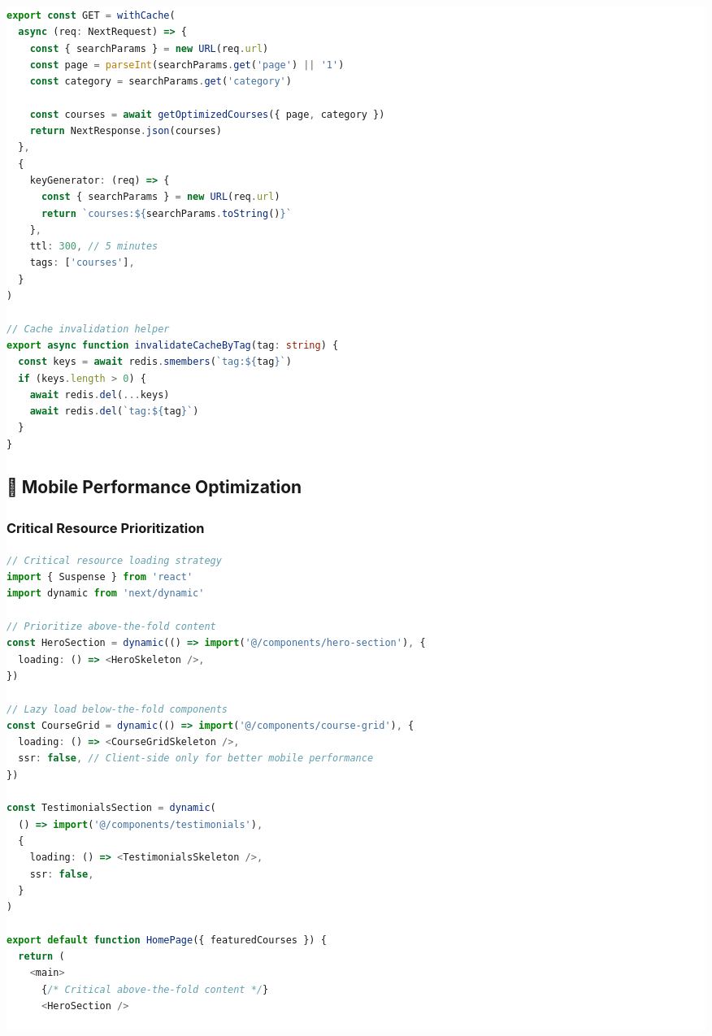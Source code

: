 ```typescript
export const GET = withCache(
  async (req: NextRequest) => {
    const { searchParams } = new URL(req.url)
    const page = parseInt(searchParams.get('page') || '1')
    const category = searchParams.get('category')
    
    const courses = await getOptimizedCourses({ page, category })
    return NextResponse.json(courses)
  },
  {
    keyGenerator: (req) => {
      const { searchParams } = new URL(req.url)
      return `courses:${searchParams.toString()}`
    },
    ttl: 300, // 5 minutes
    tags: ['courses'],
  }
)

// Cache invalidation helper
export async function invalidateCacheByTag(tag: string) {
  const keys = await redis.smembers(`tag:${tag}`)
  if (keys.length > 0) {
    await redis.del(...keys)
    await redis.del(`tag:${tag}`)
  }
}
```

## 📱 Mobile Performance Optimization

### Critical Resource Prioritization

```typescript
// Critical resource loading strategy
import { Suspense } from 'react'
import dynamic from 'next/dynamic'

// Prioritize above-the-fold content
const HeroSection = dynamic(() => import('@/components/hero-section'), {
  loading: () => <HeroSkeleton />,
})

// Lazy load below-the-fold components
const CourseGrid = dynamic(() => import('@/components/course-grid'), {
  loading: () => <CourseGridSkeleton />,
  ssr: false, // Client-side only for better mobile performance
})

const TestimonialsSection = dynamic(
  () => import('@/components/testimonials'),
  {
    loading: () => <TestimonialsSkeleton />,
    ssr: false,
  }
)

export default function HomePage({ featuredCourses }) {
  return (
    <main>
      {/* Critical above-the-fold content */}
      <HeroSection />
      
```